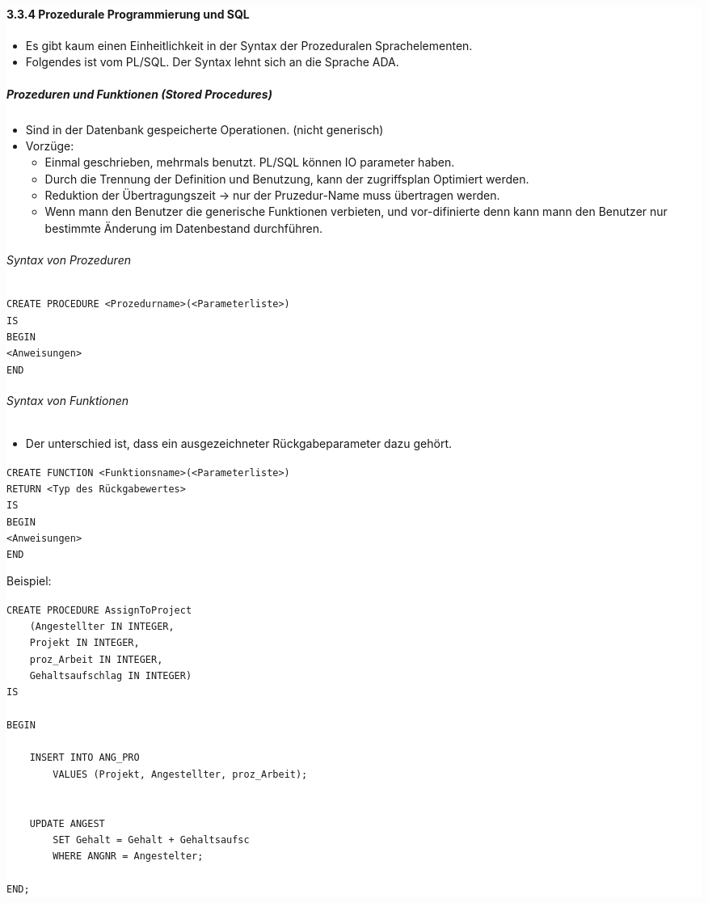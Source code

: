 #### 3.3.4 Prozedurale Programmierung und SQL

* Es gibt kaum einen Einheitlichkeit in der Syntax der Prozeduralen Sprachelementen. 
* Folgendes ist vom PL/SQL. Der Syntax lehnt sich an die Sprache ADA.

##### Prozeduren und Funktionen (*Stored Procedures*)

* Sind in der Datenbank gespeicherte Operationen. (nicht generisch)
* Vorzüge:
    * Einmal geschrieben, mehrmals benutzt. PL/SQL können IO parameter haben.
    * Durch die Trennung der Definition und Benutzung, kann der zugriffsplan Optimiert werden.
    * Reduktion der Übertragungszeit -> nur der Pruzedur-Name muss übertragen werden. 
    * Wenn mann den Benutzer die generische Funktionen verbieten, und vor-difinierte  denn kann mann den Benutzer nur bestimmte Änderung im Datenbestand durchführen.

###### Syntax von Prozeduren

````
CREATE PROCEDURE <Prozedurname>(<Parameterliste>)
IS
BEGIN
<Anweisungen>
END
````
###### Syntax von Funktionen

* Der unterschied ist, dass ein ausgezeichneter Rückgabeparameter dazu gehört.

````
CREATE FUNCTION <Funktionsname>(<Parameterliste>)
RETURN <Typ des Rückgabewertes>
IS
BEGIN
<Anweisungen>
END
````

Beispiel:

````
CREATE PROCEDURE AssignToProject
    (Angestellter IN INTEGER,
    Projekt IN INTEGER,
    proz_Arbeit IN INTEGER,
    Gehaltsaufschlag IN INTEGER)
IS

BEGIN

    INSERT INTO ANG_PRO
        VALUES (Projekt, Angestellter, proz_Arbeit);
    

    UPDATE ANGEST
        SET Gehalt = Gehalt + Gehaltsaufsc
        WHERE ANGNR = Angestelter;

END;
````
